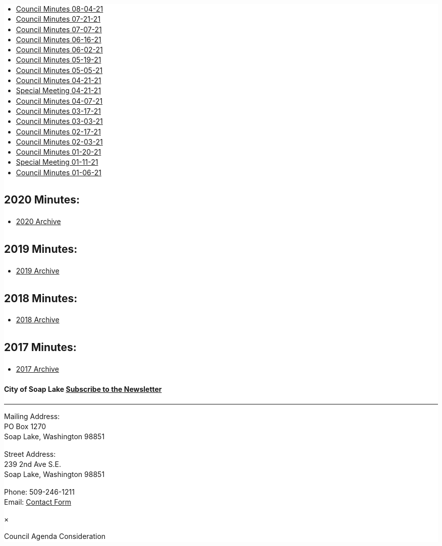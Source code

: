 - [Council Minutes 08-04-21](https://www.soaplakewa.gov/s/Council-Minutes-08-04-21.pdf)
- [Council Minutes 07-21-21](https://www.soaplakewa.gov/s/Council-Minutes-07-21-21.pdf)
- [Council Minutes 07-07-21](https://www.soaplakewa.gov/s/Council-Minutes-07-07-21.pdf)
- [Council Minutes 06-16-21](https://www.soaplakewa.gov/s/Council-Minutes-06-16-21.pdf)
- [Council Minutes 06-02-21](https://www.soaplakewa.gov/s/Council-Minutes-06-02-21.pdf)
- [Council Minutes 05-19-21](https://www.soaplakewa.gov/s/Council-Minutes-05-19-21.pdf)
- [Council Minutes 05-05-21](https://www.soaplakewa.gov/s/Council-Minutes-05-05-21.pdf)
- [Council Minutes 04-21-21](https://www.soaplakewa.gov/s/Council-Minutes-04-21-21.pdf)
- [Special Meeting 04-21-21](https://www.soaplakewa.gov/s/Special-Meeting-Minutes-04-21-21.pdf)
- [Council Minutes 04-07-21](https://www.soaplakewa.gov/s/Council-Minutes-04-07-21.pdf)
- [Council Minutes 03-17-21](https://www.soaplakewa.gov/s/Council-Minutes-03-17-21.pdf)
- [Council Minutes 03-03-21](https://www.soaplakewa.gov/s/Council-Minutes-03-03-21.pdf)
- [Council Minutes 02-17-21](https://www.soaplakewa.gov/s/Council-Minutes-02-17-21.pdf)
- [Council Minutes 02-03-21](https://www.soaplakewa.gov/s/Minutes-02-03-21.pdf)
- [Council Minutes 01-20-21](https://www.soaplakewa.gov/s/Council-Minutes-01-20-21.pdf)
- [Special Meeting 01-11-21](https://www.soaplakewa.gov/s/Special-Meeting-Minutes-01-11-21.pdf)
- [Council Minutes 01-06-21](https://www.soaplakewa.gov/s/Council-Minutes-01-06-21.pdf)

## **2020 Minutes:**

- [2020 Archive](https://www.soaplakewa.gov/s/Council-Minutes-Archive-2020.pdf)

## **2019 Minutes:**

- [2019 Archive](https://www.soaplakewa.gov/s/Council-Minutes-Archive-2019.pdf)

## **2018 Minutes:**

- [2018 Archive](https://www.soaplakewa.gov/s/Council-Minutes-Archive-2018.pdf)

## **2017 Minutes:**

- [2017 Archive](https://www.soaplakewa.gov/s/Council-Minutes-Archive-2017.pdf)

#### **City of Soap Lake** [**Subscribe to the Newsletter**](https://www.soaplakewa.gov/subscription)

* * *

Mailing Address:  
​PO Box 1270  
Soap Lake, Washington 98851

Street Address:  
239 2nd Ave S.E.  
Soap Lake, Washington 98851

Phone: 509-246-1211  
Email: [Contact Form](https://www.soaplakewa.gov/contact-city-of-soap-lake)

×

Council Agenda Consideration

